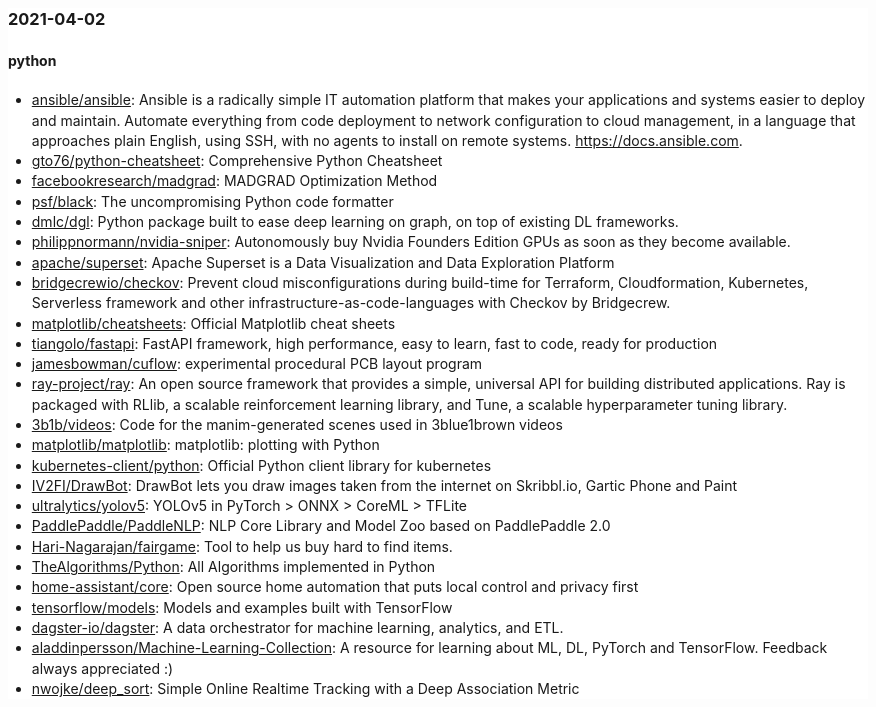 ### 2021-04-02

#### python
* [ansible/ansible](https://github.com/ansible/ansible): Ansible is a radically simple IT automation platform that makes your applications and systems easier to deploy and maintain. Automate everything from code deployment to network configuration to cloud management, in a language that approaches plain English, using SSH, with no agents to install on remote systems. https://docs.ansible.com.
* [gto76/python-cheatsheet](https://github.com/gto76/python-cheatsheet): Comprehensive Python Cheatsheet
* [facebookresearch/madgrad](https://github.com/facebookresearch/madgrad): MADGRAD Optimization Method
* [psf/black](https://github.com/psf/black): The uncompromising Python code formatter
* [dmlc/dgl](https://github.com/dmlc/dgl): Python package built to ease deep learning on graph, on top of existing DL frameworks.
* [philippnormann/nvidia-sniper](https://github.com/philippnormann/nvidia-sniper):  Autonomously buy Nvidia Founders Edition GPUs as soon as they become available.
* [apache/superset](https://github.com/apache/superset): Apache Superset is a Data Visualization and Data Exploration Platform
* [bridgecrewio/checkov](https://github.com/bridgecrewio/checkov): Prevent cloud misconfigurations during build-time for Terraform, Cloudformation, Kubernetes, Serverless framework and other infrastructure-as-code-languages with Checkov by Bridgecrew.
* [matplotlib/cheatsheets](https://github.com/matplotlib/cheatsheets): Official Matplotlib cheat sheets
* [tiangolo/fastapi](https://github.com/tiangolo/fastapi): FastAPI framework, high performance, easy to learn, fast to code, ready for production
* [jamesbowman/cuflow](https://github.com/jamesbowman/cuflow): experimental procedural PCB layout program
* [ray-project/ray](https://github.com/ray-project/ray): An open source framework that provides a simple, universal API for building distributed applications. Ray is packaged with RLlib, a scalable reinforcement learning library, and Tune, a scalable hyperparameter tuning library.
* [3b1b/videos](https://github.com/3b1b/videos): Code for the manim-generated scenes used in 3blue1brown videos
* [matplotlib/matplotlib](https://github.com/matplotlib/matplotlib): matplotlib: plotting with Python
* [kubernetes-client/python](https://github.com/kubernetes-client/python): Official Python client library for kubernetes
* [IV2FI/DrawBot](https://github.com/IV2FI/DrawBot): DrawBot lets you draw images taken from the internet on Skribbl.io, Gartic Phone and Paint
* [ultralytics/yolov5](https://github.com/ultralytics/yolov5): YOLOv5 in PyTorch > ONNX > CoreML > TFLite
* [PaddlePaddle/PaddleNLP](https://github.com/PaddlePaddle/PaddleNLP): NLP Core Library and Model Zoo based on PaddlePaddle 2.0
* [Hari-Nagarajan/fairgame](https://github.com/Hari-Nagarajan/fairgame): Tool to help us buy hard to find items.
* [TheAlgorithms/Python](https://github.com/TheAlgorithms/Python): All Algorithms implemented in Python
* [home-assistant/core](https://github.com/home-assistant/core):  Open source home automation that puts local control and privacy first
* [tensorflow/models](https://github.com/tensorflow/models): Models and examples built with TensorFlow
* [dagster-io/dagster](https://github.com/dagster-io/dagster): A data orchestrator for machine learning, analytics, and ETL.
* [aladdinpersson/Machine-Learning-Collection](https://github.com/aladdinpersson/Machine-Learning-Collection): A resource for learning about ML, DL, PyTorch and TensorFlow. Feedback always appreciated :)
* [nwojke/deep_sort](https://github.com/nwojke/deep_sort): Simple Online Realtime Tracking with a Deep Association Metric
